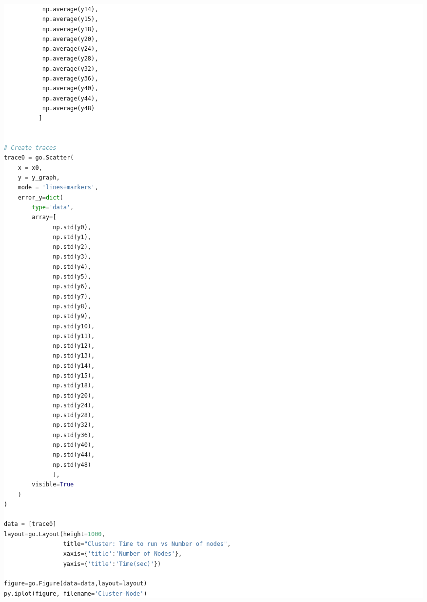 ```python
           np.average(y14),
           np.average(y15),
           np.average(y18),
           np.average(y20),
           np.average(y24),
           np.average(y28),
           np.average(y32),
           np.average(y36),
           np.average(y40),
           np.average(y44),
           np.average(y48)
          ]


# Create traces
trace0 = go.Scatter(
    x = x0,
    y = y_graph,
    mode = 'lines+markers',
    error_y=dict(
        type='data',
        array=[
              np.std(y0),
              np.std(y1),
              np.std(y2),
              np.std(y3),
              np.std(y4),
              np.std(y5),
              np.std(y6),
              np.std(y7),
              np.std(y8),
              np.std(y9),
              np.std(y10),
              np.std(y11),
              np.std(y12),
              np.std(y13),
              np.std(y14),
              np.std(y15),
              np.std(y18),
              np.std(y20),
              np.std(y24),
              np.std(y28),
              np.std(y32),
              np.std(y36),
              np.std(y40),
              np.std(y44),
              np.std(y48)
              ],
        visible=True
    )
)

data = [trace0]
layout=go.Layout(height=1000,
                 title="Cluster: Time to run vs Number of nodes", 
                 xaxis={'title':'Number of Nodes'}, 
                 yaxis={'title':'Time(sec)'})

figure=go.Figure(data=data,layout=layout)
py.iplot(figure, filename='Cluster-Node')
```
